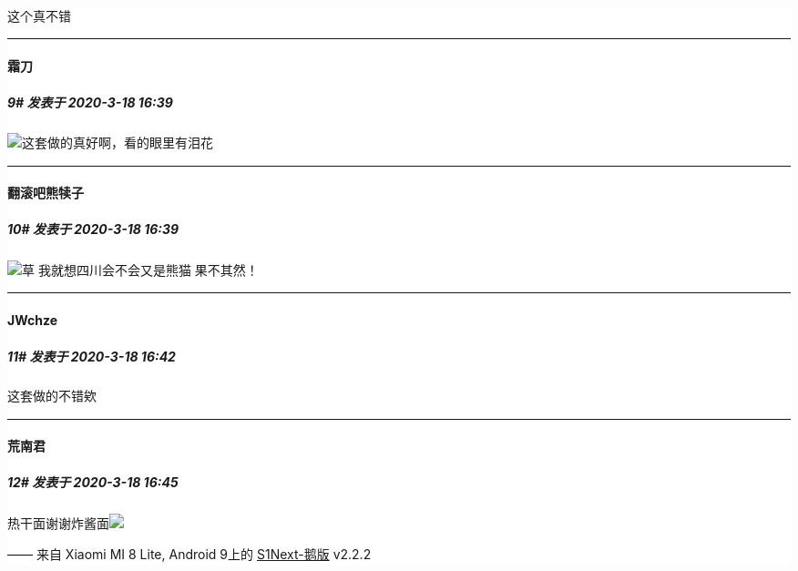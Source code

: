 


这个真不错







*****

####  霜刀  
##### 9#       发表于 2020-3-18 16:39



<img src="https://static.saraba1st.com/image/smiley/face2017/180.png" referrerpolicy="no-referrer">这套做的真好啊，看的眼里有泪花







*****

####  翻滚吧熊犊子  
##### 10#       发表于 2020-3-18 16:39



<img src="https://static.saraba1st.com/image/smiley/face2017/066.png" referrerpolicy="no-referrer">草 我就想四川会不会又是熊猫 果不其然！







*****

####  JWchze  
##### 11#       发表于 2020-3-18 16:42




这套做的不错欸







*****

####  荒南君  
##### 12#       发表于 2020-3-18 16:45




热干面谢谢炸酱面<img src="https://static.saraba1st.com/image/smiley/face2017/066.png" referrerpolicy="no-referrer">

—— 来自 Xiaomi MI 8 Lite, Android 9上的 [S1Next-鹅版](https://github.com/ykrank/S1-Next/releases) v2.2.2
